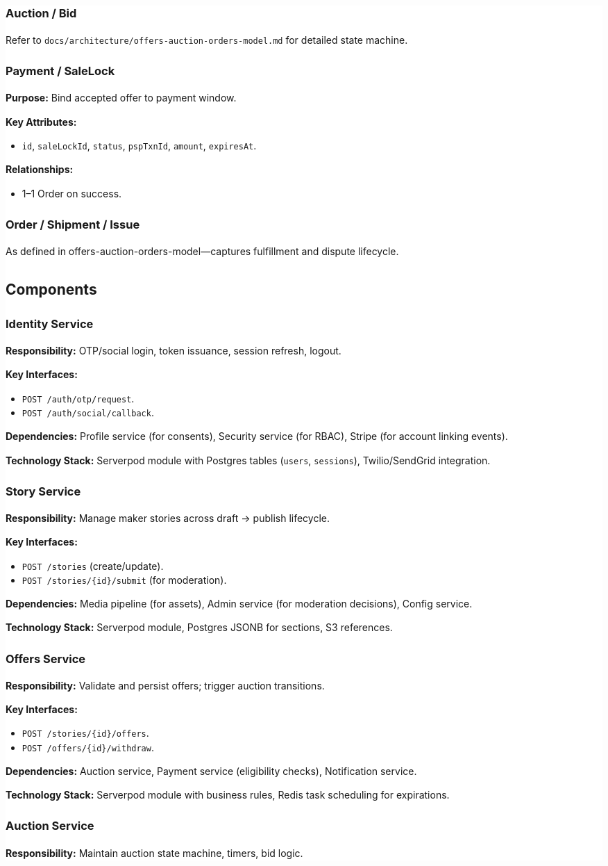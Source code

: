 ### Auction / Bid
Refer to `docs/architecture/offers-auction-orders-model.md` for detailed state machine.

### Payment / SaleLock
**Purpose:** Bind accepted offer to payment window.

**Key Attributes:**
- `id`, `saleLockId`, `status`, `pspTxnId`, `amount`, `expiresAt`.

**Relationships:**
- 1–1 Order on success.

### Order / Shipment / Issue
As defined in offers-auction-orders-model—captures fulfillment and dispute lifecycle.

## Components

### Identity Service
**Responsibility:** OTP/social login, token issuance, session refresh, logout.

**Key Interfaces:**
- `POST /auth/otp/request`.
- `POST /auth/social/callback`.

**Dependencies:** Profile service (for consents), Security service (for RBAC), Stripe (for account linking events).

**Technology Stack:** Serverpod module with Postgres tables (`users`, `sessions`), Twilio/SendGrid integration.

### Story Service
**Responsibility:** Manage maker stories across draft → publish lifecycle.

**Key Interfaces:**
- `POST /stories` (create/update).
- `POST /stories/{id}/submit` (for moderation).

**Dependencies:** Media pipeline (for assets), Admin service (for moderation decisions), Config service.

**Technology Stack:** Serverpod module, Postgres JSONB for sections, S3 references.

### Offers Service
**Responsibility:** Validate and persist offers; trigger auction transitions.

**Key Interfaces:**
- `POST /stories/{id}/offers`.
- `POST /offers/{id}/withdraw`.

**Dependencies:** Auction service, Payment service (eligibility checks), Notification service.

**Technology Stack:** Serverpod module with business rules, Redis task scheduling for expirations.

### Auction Service
**Responsibility:** Maintain auction state machine, timers, bid logic.
